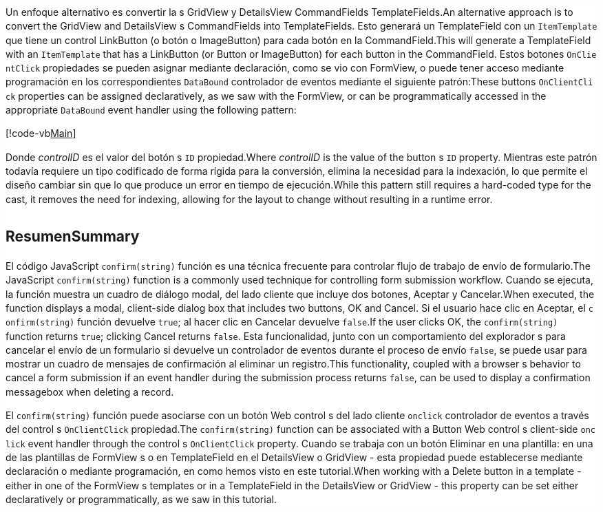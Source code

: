 <span data-ttu-id="f425a-200">Un enfoque alternativo es convertir la s GridView y DetailsView CommandFields TemplateFields.</span><span class="sxs-lookup"><span data-stu-id="f425a-200">An alternative approach is to convert the GridView and DetailsView s CommandFields into TemplateFields.</span></span> <span data-ttu-id="f425a-201">Esto generará un TemplateField con un `ItemTemplate` que tiene un control LinkButton (o botón o ImageButton) para cada botón en la CommandField.</span><span class="sxs-lookup"><span data-stu-id="f425a-201">This will generate a TemplateField with an `ItemTemplate` that has a LinkButton (or Button or ImageButton) for each button in the CommandField.</span></span> <span data-ttu-id="f425a-202">Estos botones `OnClientClick` propiedades se pueden asignar mediante declaración, como se vio con FormView, o puede tener acceso mediante programación en los correspondientes `DataBound` controlador de eventos mediante el siguiente patrón:</span><span class="sxs-lookup"><span data-stu-id="f425a-202">These buttons `OnClientClick` properties can be assigned declaratively, as we saw with the FormView, or can be programmatically accessed in the appropriate `DataBound` event handler using the following pattern:</span></span>


[!code-vb[Main](adding-client-side-confirmation-when-deleting-vb/samples/sample7.vb)]

<span data-ttu-id="f425a-203">Donde *controlID* es el valor del botón s `ID` propiedad.</span><span class="sxs-lookup"><span data-stu-id="f425a-203">Where *controlID* is the value of the button s `ID` property.</span></span> <span data-ttu-id="f425a-204">Mientras este patrón todavía requiere un tipo codificado de forma rígida para la conversión, elimina la necesidad para la indexación, lo que permite el diseño cambiar sin que lo que produce un error en tiempo de ejecución.</span><span class="sxs-lookup"><span data-stu-id="f425a-204">While this pattern still requires a hard-coded type for the cast, it removes the need for indexing, allowing for the layout to change without resulting in a runtime error.</span></span>

## <a name="summary"></a><span data-ttu-id="f425a-205">Resumen</span><span class="sxs-lookup"><span data-stu-id="f425a-205">Summary</span></span>

<span data-ttu-id="f425a-206">El código JavaScript `confirm(string)` función es una técnica frecuente para controlar flujo de trabajo de envío de formulario.</span><span class="sxs-lookup"><span data-stu-id="f425a-206">The JavaScript `confirm(string)` function is a commonly used technique for controlling form submission workflow.</span></span> <span data-ttu-id="f425a-207">Cuando se ejecuta, la función muestra un cuadro de diálogo modal, del lado cliente que incluye dos botones, Aceptar y Cancelar.</span><span class="sxs-lookup"><span data-stu-id="f425a-207">When executed, the function displays a modal, client-side dialog box that includes two buttons, OK and Cancel.</span></span> <span data-ttu-id="f425a-208">Si el usuario hace clic en Aceptar, el `confirm(string)` función devuelve `true`; al hacer clic en Cancelar devuelve `false`.</span><span class="sxs-lookup"><span data-stu-id="f425a-208">If the user clicks OK, the `confirm(string)` function returns `true`; clicking Cancel returns `false`.</span></span> <span data-ttu-id="f425a-209">Esta funcionalidad, junto con un comportamiento del explorador s para cancelar el envío de un formulario si devuelve un controlador de eventos durante el proceso de envío `false`, se puede usar para mostrar un cuadro de mensajes de confirmación al eliminar un registro.</span><span class="sxs-lookup"><span data-stu-id="f425a-209">This functionality, coupled with a browser s behavior to cancel a form submission if an event handler during the submission process returns `false`, can be used to display a confirmation messagebox when deleting a record.</span></span>

<span data-ttu-id="f425a-210">El `confirm(string)` función puede asociarse con un botón Web control s del lado cliente `onclick` controlador de eventos a través del control s `OnClientClick` propiedad.</span><span class="sxs-lookup"><span data-stu-id="f425a-210">The `confirm(string)` function can be associated with a Button Web control s client-side `onclick` event handler through the control s `OnClientClick` property.</span></span> <span data-ttu-id="f425a-211">Cuando se trabaja con un botón Eliminar en una plantilla: en una de las plantillas de FormView s o en TemplateField en el DetailsView o GridView - esta propiedad puede establecerse mediante declaración o mediante programación, en como hemos visto en este tutorial.</span><span class="sxs-lookup"><span data-stu-id="f425a-211">When working with a Delete button in a template - either in one of the FormView s templates or in a TemplateField in the DetailsView or GridView - this property can be set either declaratively or programmatically, as we saw in this tutorial.</span></span>
